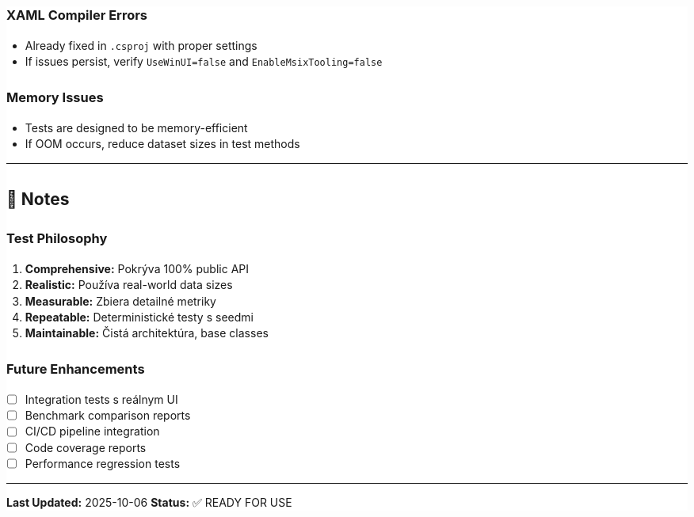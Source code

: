 ### XAML Compiler Errors
- Already fixed in `.csproj` with proper settings
- If issues persist, verify `UseWinUI=false` and `EnableMsixTooling=false`

### Memory Issues
- Tests are designed to be memory-efficient
- If OOM occurs, reduce dataset sizes in test methods

---

## 📝 Notes

### Test Philosophy
1. **Comprehensive:** Pokrýva 100% public API
2. **Realistic:** Používa real-world data sizes
3. **Measurable:** Zbiera detailné metriky
4. **Repeatable:** Deterministické testy s seedmi
5. **Maintainable:** Čistá architektúra, base classes

### Future Enhancements
- [ ] Integration tests s reálnym UI
- [ ] Benchmark comparison reports
- [ ] CI/CD pipeline integration
- [ ] Code coverage reports
- [ ] Performance regression tests

---

**Last Updated:** 2025-10-06
**Status:** ✅ READY FOR USE
